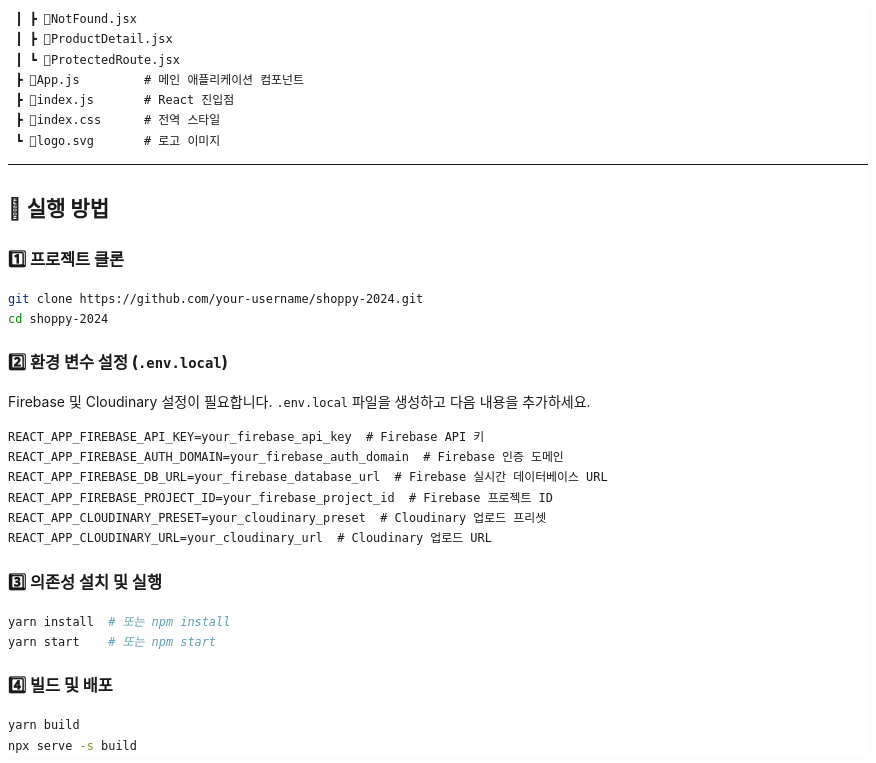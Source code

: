 ```
 ┃ ┣ 📜NotFound.jsx
 ┃ ┣ 📜ProductDetail.jsx
 ┃ ┗ 📜ProtectedRoute.jsx
 ┣ 📜App.js         # 메인 애플리케이션 컴포넌트
 ┣ 📜index.js       # React 진입점
 ┣ 📜index.css      # 전역 스타일
 ┗ 📜logo.svg       # 로고 이미지
```

---

## 🔹 실행 방법

### 1️⃣ 프로젝트 클론

```sh
git clone https://github.com/your-username/shoppy-2024.git
cd shoppy-2024
```

### 2️⃣ 환경 변수 설정 (`.env.local`)

Firebase 및 Cloudinary 설정이 필요합니다. `.env.local` 파일을 생성하고 다음 내용을 추가하세요.

```env
REACT_APP_FIREBASE_API_KEY=your_firebase_api_key  # Firebase API 키
REACT_APP_FIREBASE_AUTH_DOMAIN=your_firebase_auth_domain  # Firebase 인증 도메인
REACT_APP_FIREBASE_DB_URL=your_firebase_database_url  # Firebase 실시간 데이터베이스 URL
REACT_APP_FIREBASE_PROJECT_ID=your_firebase_project_id  # Firebase 프로젝트 ID
REACT_APP_CLOUDINARY_PRESET=your_cloudinary_preset  # Cloudinary 업로드 프리셋
REACT_APP_CLOUDINARY_URL=your_cloudinary_url  # Cloudinary 업로드 URL
```

### 3️⃣ 의존성 설치 및 실행

```sh
yarn install  # 또는 npm install
yarn start    # 또는 npm start
```

### 4️⃣ 빌드 및 배포

```sh
yarn build
npx serve -s build
```

